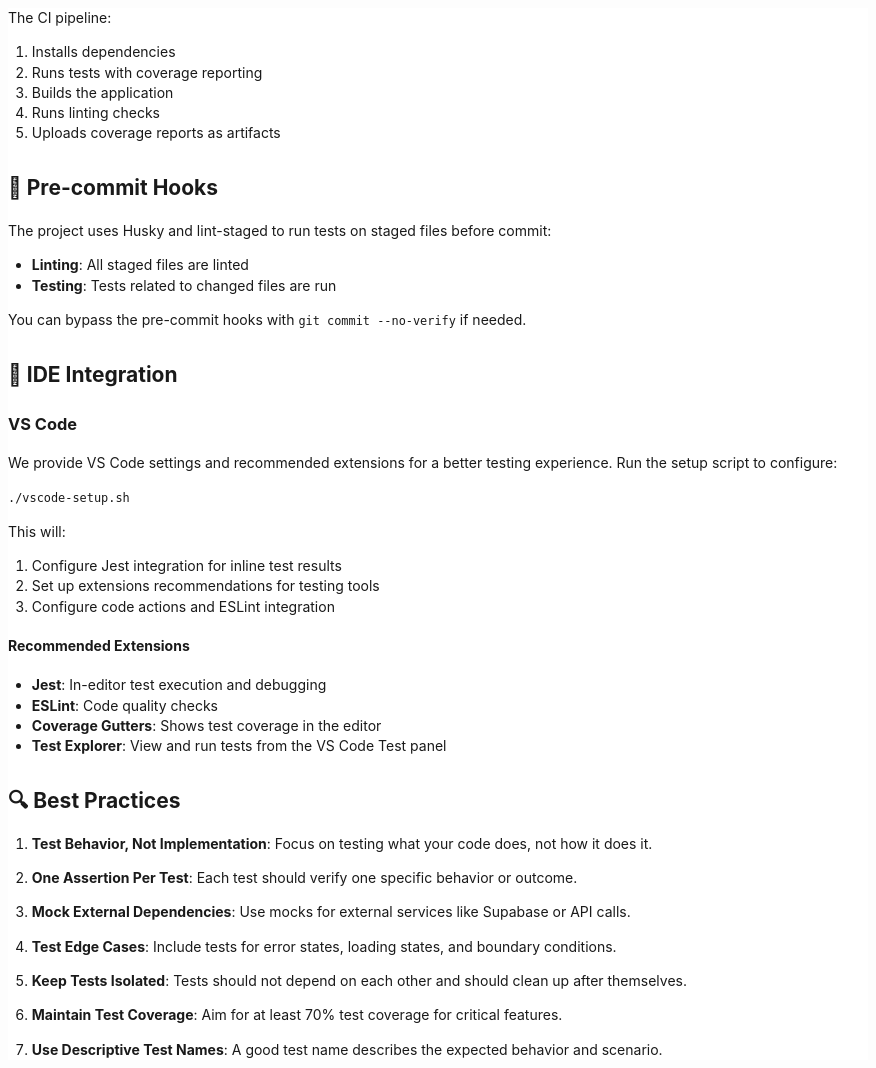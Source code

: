 The CI pipeline:
1. Installs dependencies
2. Runs tests with coverage reporting
3. Builds the application
4. Runs linting checks
5. Uploads coverage reports as artifacts

## 🔄 Pre-commit Hooks

The project uses Husky and lint-staged to run tests on staged files before commit:

- **Linting**: All staged files are linted
- **Testing**: Tests related to changed files are run

You can bypass the pre-commit hooks with `git commit --no-verify` if needed.

## 🔧 IDE Integration

### VS Code

We provide VS Code settings and recommended extensions for a better testing experience. Run the setup script to configure:

```bash
./vscode-setup.sh
```

This will:

1. Configure Jest integration for inline test results
2. Set up extensions recommendations for testing tools
3. Configure code actions and ESLint integration

#### Recommended Extensions

- **Jest**: In-editor test execution and debugging
- **ESLint**: Code quality checks
- **Coverage Gutters**: Shows test coverage in the editor
- **Test Explorer**: View and run tests from the VS Code Test panel

## 🔍 Best Practices

1. **Test Behavior, Not Implementation**: Focus on testing what your code does, not how it does it.

2. **One Assertion Per Test**: Each test should verify one specific behavior or outcome.

3. **Mock External Dependencies**: Use mocks for external services like Supabase or API calls.

4. **Test Edge Cases**: Include tests for error states, loading states, and boundary conditions.

5. **Keep Tests Isolated**: Tests should not depend on each other and should clean up after themselves.

6. **Maintain Test Coverage**: Aim for at least 70% test coverage for critical features.

7. **Use Descriptive Test Names**: A good test name describes the expected behavior and scenario.
